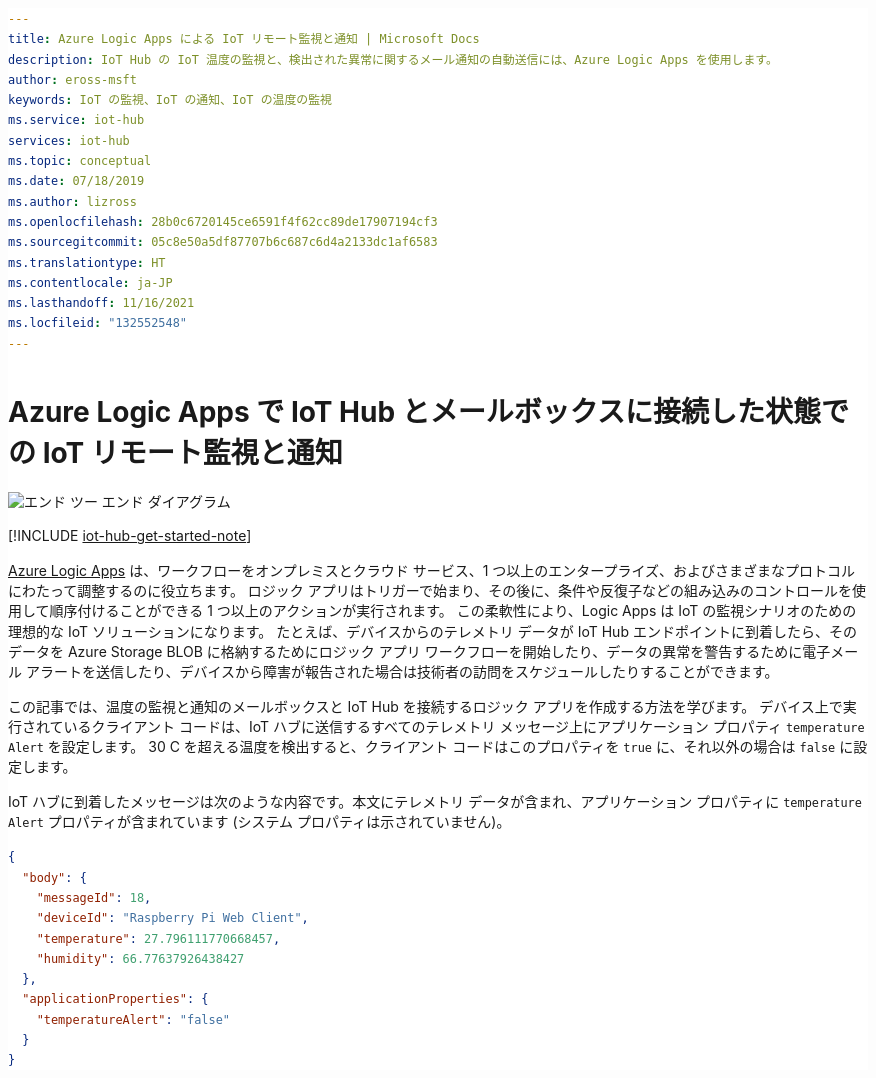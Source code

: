 ```yaml
---
title: Azure Logic Apps による IoT リモート監視と通知 | Microsoft Docs
description: IoT Hub の IoT 温度の監視と、検出された異常に関するメール通知の自動送信には、Azure Logic Apps を使用します。
author: eross-msft
keywords: IoT の監視、IoT の通知、IoT の温度の監視
ms.service: iot-hub
services: iot-hub
ms.topic: conceptual
ms.date: 07/18/2019
ms.author: lizross
ms.openlocfilehash: 28b0c6720145ce6591f4f62cc89de17907194cf3
ms.sourcegitcommit: 05c8e50a5df87707b6c687c6d4a2133dc1af6583
ms.translationtype: HT
ms.contentlocale: ja-JP
ms.lasthandoff: 11/16/2021
ms.locfileid: "132552548"
---
```

# <a name="iot-remote-monitoring-and-notifications-with-azure-logic-apps-connecting-your-iot-hub-and-mailbox"></a>Azure Logic Apps で IoT Hub とメールボックスに接続した状態での IoT リモート監視と通知

![エンド ツー エンド ダイアグラム](media/iot-hub-monitoring-notifications-with-azure-logic-apps/iot-hub-e2e-logic-apps.png)

[!INCLUDE [iot-hub-get-started-note](../../includes/iot-hub-get-started-note.md)]

[Azure Logic Apps](../logic-apps/index.yml) は、ワークフローをオンプレミスとクラウド サービス、1 つ以上のエンタープライズ、およびさまざまなプロトコルにわたって調整するのに役立ちます。 ロジック アプリはトリガーで始まり、その後に、条件や反復子などの組み込みのコントロールを使用して順序付けることができる 1 つ以上のアクションが実行されます。 この柔軟性により、Logic Apps は IoT の監視シナリオのための理想的な IoT ソリューションになります。 たとえば、デバイスからのテレメトリ データが IoT Hub エンドポイントに到着したら、そのデータを Azure Storage BLOB に格納するためにロジック アプリ ワークフローを開始したり、データの異常を警告するために電子メール アラートを送信したり、デバイスから障害が報告された場合は技術者の訪問をスケジュールしたりすることができます。

この記事では、温度の監視と通知のメールボックスと IoT Hub を接続するロジック アプリを作成する方法を学びます。 デバイス上で実行されているクライアント コードは、IoT ハブに送信するすべてのテレメトリ メッセージ上にアプリケーション プロパティ `temperatureAlert` を設定します。 30 C を超える温度を検出すると、クライアント コードはこのプロパティを `true` に、それ以外の場合は `false` に設定します。

IoT ハブに到着したメッセージは次のような内容です。本文にテレメトリ データが含まれ、アプリケーション プロパティに `temperatureAlert` プロパティが含まれています (システム プロパティは示されていません)。

```json
{
  "body": {
    "messageId": 18,
    "deviceId": "Raspberry Pi Web Client",
    "temperature": 27.796111770668457,
    "humidity": 66.77637926438427
  },
  "applicationProperties": {
    "temperatureAlert": "false"
  }
}
```

